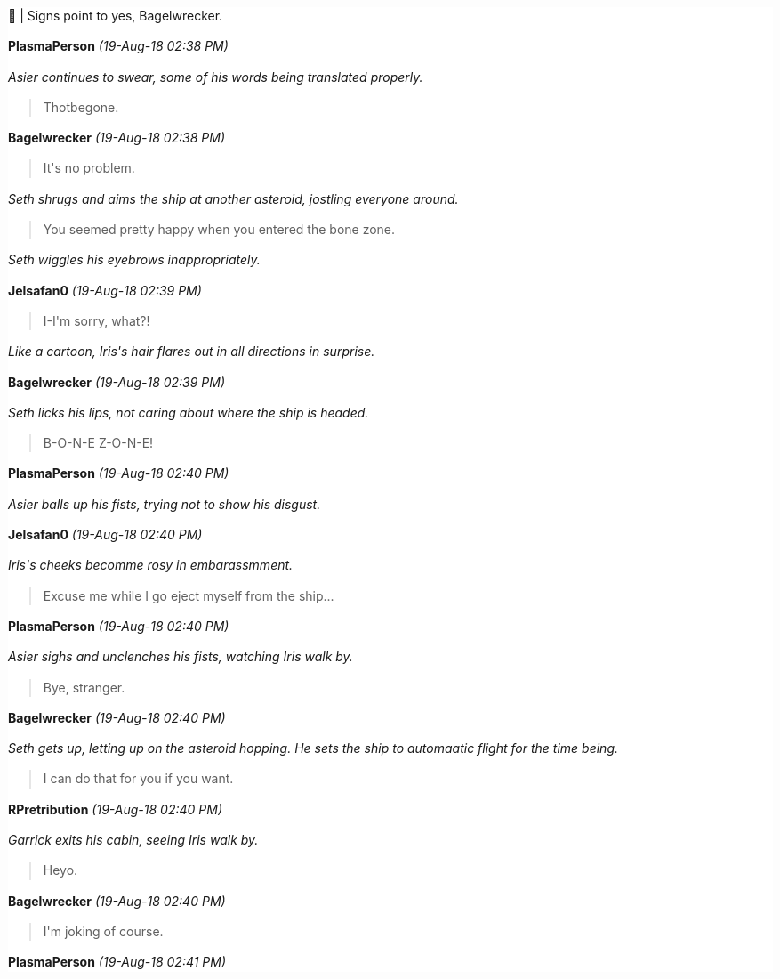 🎱 | Signs point to yes, Bagelwrecker.

**PlasmaPerson** _(19-Aug-18 02:38 PM)_

_Asier continues to swear, some of his words being translated properly._

> Thotbegone.

**Bagelwrecker** _(19-Aug-18 02:38 PM)_

> It's no problem.

_Seth shrugs and aims the ship at another asteroid, jostling everyone around._

> You seemed pretty happy when you entered the bone zone.

_Seth wiggles his eyebrows inappropriately._

**Jelsafan0** _(19-Aug-18 02:39 PM)_

> I-I'm sorry, what?!

_Like a cartoon, Iris's hair flares out in all directions in surprise._

**Bagelwrecker** _(19-Aug-18 02:39 PM)_

_Seth licks his lips, not caring about where the ship is headed._

> B-O-N-E Z-O-N-E!

**PlasmaPerson** _(19-Aug-18 02:40 PM)_

_Asier balls up his fists, trying not to show his disgust._

**Jelsafan0** _(19-Aug-18 02:40 PM)_

_Iris's cheeks becomme rosy in embarassmment._

> Excuse me while I go eject myself from the ship...

**PlasmaPerson** _(19-Aug-18 02:40 PM)_

_Asier sighs and unclenches his fists, watching Iris walk by._

> Bye, stranger.

**Bagelwrecker** _(19-Aug-18 02:40 PM)_

_Seth gets up, letting up on the asteroid hopping. He sets the ship to automaatic flight for the time being._

> I can do that for you if you want.

**RPretribution** _(19-Aug-18 02:40 PM)_

_Garrick exits his cabin, seeing Iris walk by._

> Heyo.

**Bagelwrecker** _(19-Aug-18 02:40 PM)_

> I'm joking of course.

**PlasmaPerson** _(19-Aug-18 02:41 PM)_
